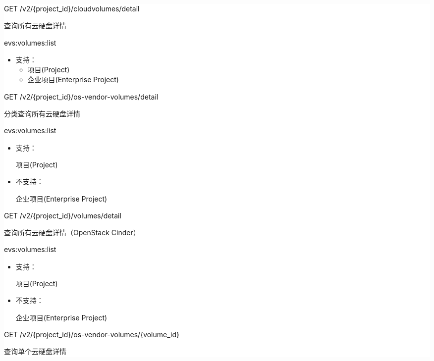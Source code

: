 <tr id="row32341324101513"><td class="cellrowborder" valign="top" width="27%" headers="mcps1.1.5.1.1 "><p id="p16239162414153"><a name="p16239162414153"></a><a name="p16239162414153"></a>GET /v2/{project_id}/cloudvolumes/detail</p>
</td>
<td class="cellrowborder" valign="top" width="24%" headers="mcps1.1.5.1.2 "><p id="p1624352481513"><a name="p1624352481513"></a><a name="p1624352481513"></a>查询所有云硬盘详情</p>
</td>
<td class="cellrowborder" valign="top" width="20%" headers="mcps1.1.5.1.3 "><p id="p3251102410151"><a name="p3251102410151"></a><a name="p3251102410151"></a>evs:volumes:list</p>
</td>
<td class="cellrowborder" valign="top" width="28.999999999999996%" headers="mcps1.1.5.1.4 "><a name="ul9745154522018"></a><a name="ul9745154522018"></a><ul id="ul9745154522018"><li>支持：<a name="zh-cn_topic_0103526772_ul188661423121511_1"></a><a name="zh-cn_topic_0103526772_ul188661423121511_1"></a><ul id="zh-cn_topic_0103526772_ul188661423121511_1"><li>项目(Project)</li><li>企业项目(Enterprise Project)</li></ul>
</li></ul>
</td>
</tr>
<tr id="row728032419152"><td class="cellrowborder" valign="top" width="27%" headers="mcps1.1.5.1.1 "><p id="p1028615241155"><a name="p1028615241155"></a><a name="p1028615241155"></a>GET /v2/{project_id}/os-vendor-volumes/detail</p>
</td>
<td class="cellrowborder" valign="top" width="24%" headers="mcps1.1.5.1.2 "><p id="p112913248154"><a name="p112913248154"></a><a name="p112913248154"></a>分类查询所有云硬盘详情</p>
</td>
<td class="cellrowborder" valign="top" width="20%" headers="mcps1.1.5.1.3 "><p id="p9298132441516"><a name="p9298132441516"></a><a name="p9298132441516"></a>evs:volumes:list</p>
</td>
<td class="cellrowborder" valign="top" width="28.999999999999996%" headers="mcps1.1.5.1.4 "><a name="ul373995952017"></a><a name="ul373995952017"></a><ul id="ul373995952017"><li>支持：<p id="zh-cn_topic_0103526772_p48451412122317_2"><a name="zh-cn_topic_0103526772_p48451412122317_2"></a><a name="zh-cn_topic_0103526772_p48451412122317_2"></a>项目(Project)</p>
</li><li>不支持：<p id="zh-cn_topic_0103526772_p69718230159_2"><a name="zh-cn_topic_0103526772_p69718230159_2"></a><a name="zh-cn_topic_0103526772_p69718230159_2"></a>企业项目(Enterprise Project)</p>
</li></ul>
</td>
</tr>
<tr id="row1733662417153"><td class="cellrowborder" valign="top" width="27%" headers="mcps1.1.5.1.1 "><p id="p18342182420156"><a name="p18342182420156"></a><a name="p18342182420156"></a>GET /v2/{project_id}/volumes/detail</p>
</td>
<td class="cellrowborder" valign="top" width="24%" headers="mcps1.1.5.1.2 "><p id="p4348112441514"><a name="p4348112441514"></a><a name="p4348112441514"></a>查询所有云硬盘详情（OpenStack Cinder）</p>
</td>
<td class="cellrowborder" valign="top" width="20%" headers="mcps1.1.5.1.3 "><p id="p1352324171519"><a name="p1352324171519"></a><a name="p1352324171519"></a>evs:volumes:list</p>
</td>
<td class="cellrowborder" valign="top" width="28.999999999999996%" headers="mcps1.1.5.1.4 "><a name="ul71931298219"></a><a name="ul71931298219"></a><ul id="ul71931298219"><li>支持：<p id="zh-cn_topic_0103526772_p48451412122317_3"><a name="zh-cn_topic_0103526772_p48451412122317_3"></a><a name="zh-cn_topic_0103526772_p48451412122317_3"></a>项目(Project)</p>
</li><li>不支持：<p id="zh-cn_topic_0103526772_p69718230159_3"><a name="zh-cn_topic_0103526772_p69718230159_3"></a><a name="zh-cn_topic_0103526772_p69718230159_3"></a>企业项目(Enterprise Project)</p>
</li></ul>
</td>
</tr>
<tr id="row153861824191512"><td class="cellrowborder" valign="top" width="27%" headers="mcps1.1.5.1.1 "><p id="p139212471518"><a name="p139212471518"></a><a name="p139212471518"></a>GET /v2/{project_id}/os-vendor-volumes/{volume_id}</p>
<p id="p1439520241153"><a name="p1439520241153"></a><a name="p1439520241153"></a></p>
</td>
<td class="cellrowborder" valign="top" width="24%" headers="mcps1.1.5.1.2 "><p id="p340013242157"><a name="p340013242157"></a><a name="p340013242157"></a>查询单个云硬盘详情</p>
</td>